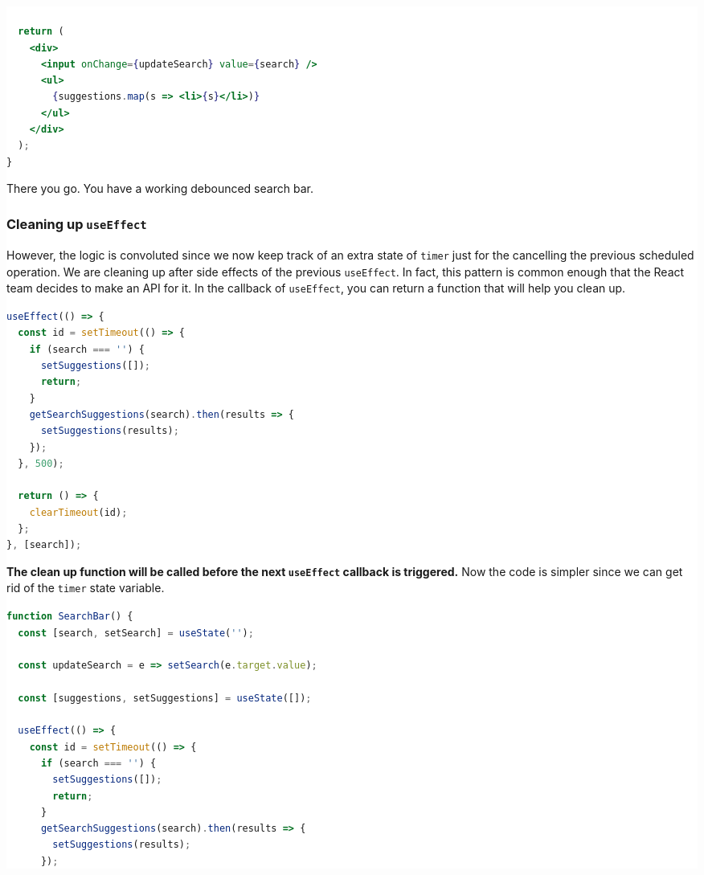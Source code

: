 ```jsx

  return (
    <div>
      <input onChange={updateSearch} value={search} />
      <ul>
        {suggestions.map(s => <li>{s}</li>)}
      </ul>
    </div>
  );
}
```

There you go. You have a working debounced search bar.

### Cleaning up `useEffect`

However, the logic is convoluted since we now keep track of
an extra state of `timer` just for the cancelling the 
previous scheduled operation.
We are cleaning up after side effects of the previous
`useEffect`.
In fact, this pattern is common enough that the React
team decides to make an API for it. 
In the callback of `useEffect`, you can return a function
that will help you clean up. 
```jsx
useEffect(() => {
  const id = setTimeout(() => {
    if (search === '') {
      setSuggestions([]);
      return;
    }
    getSearchSuggestions(search).then(results => {
      setSuggestions(results);
    });
  }, 500);

  return () => {
    clearTimeout(id);
  };
}, [search]);
```

__The clean up function will be called before the next
`useEffect` callback is triggered.__
Now the code is simpler since we can get rid of the 
`timer` state variable.

```jsx
function SearchBar() {
  const [search, setSearch] = useState('');

  const updateSearch = e => setSearch(e.target.value);

  const [suggestions, setSuggestions] = useState([]);

  useEffect(() => {
    const id = setTimeout(() => {
      if (search === '') {
        setSuggestions([]);
        return;
      }
      getSearchSuggestions(search).then(results => {
        setSuggestions(results);
      });
```